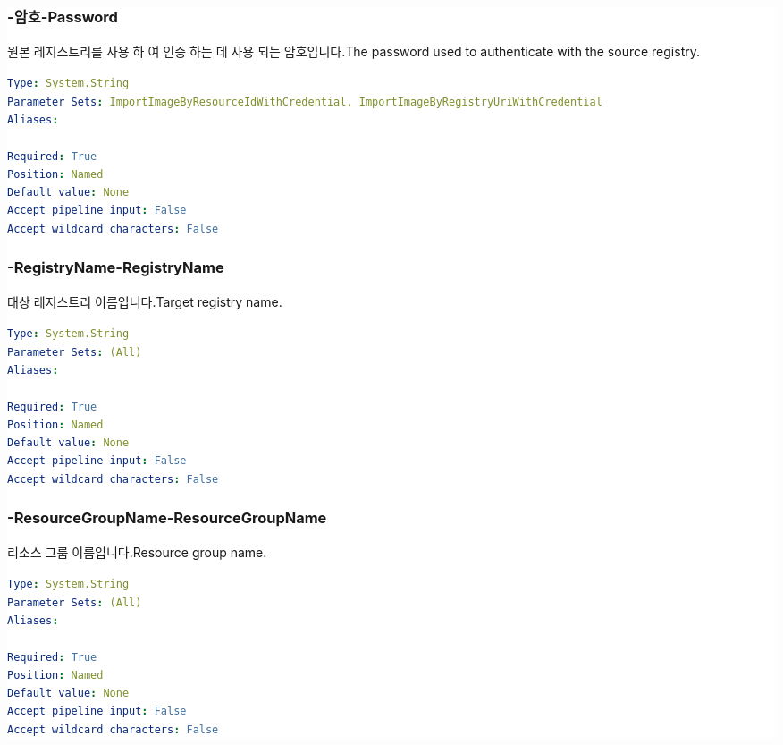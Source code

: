 ### <span data-ttu-id="d614b-128">-암호</span><span class="sxs-lookup"><span data-stu-id="d614b-128">-Password</span></span>
<span data-ttu-id="d614b-129">원본 레지스트리를 사용 하 여 인증 하는 데 사용 되는 암호입니다.</span><span class="sxs-lookup"><span data-stu-id="d614b-129">The password used to authenticate with the source registry.</span></span>

```yaml
Type: System.String
Parameter Sets: ImportImageByResourceIdWithCredential, ImportImageByRegistryUriWithCredential
Aliases:

Required: True
Position: Named
Default value: None
Accept pipeline input: False
Accept wildcard characters: False
```

### <span data-ttu-id="d614b-130">-RegistryName</span><span class="sxs-lookup"><span data-stu-id="d614b-130">-RegistryName</span></span>
<span data-ttu-id="d614b-131">대상 레지스트리 이름입니다.</span><span class="sxs-lookup"><span data-stu-id="d614b-131">Target registry name.</span></span>

```yaml
Type: System.String
Parameter Sets: (All)
Aliases:

Required: True
Position: Named
Default value: None
Accept pipeline input: False
Accept wildcard characters: False
```

### <span data-ttu-id="d614b-132">-ResourceGroupName</span><span class="sxs-lookup"><span data-stu-id="d614b-132">-ResourceGroupName</span></span>
<span data-ttu-id="d614b-133">리소스 그룹 이름입니다.</span><span class="sxs-lookup"><span data-stu-id="d614b-133">Resource group name.</span></span>

```yaml
Type: System.String
Parameter Sets: (All)
Aliases:

Required: True
Position: Named
Default value: None
Accept pipeline input: False
Accept wildcard characters: False
```
